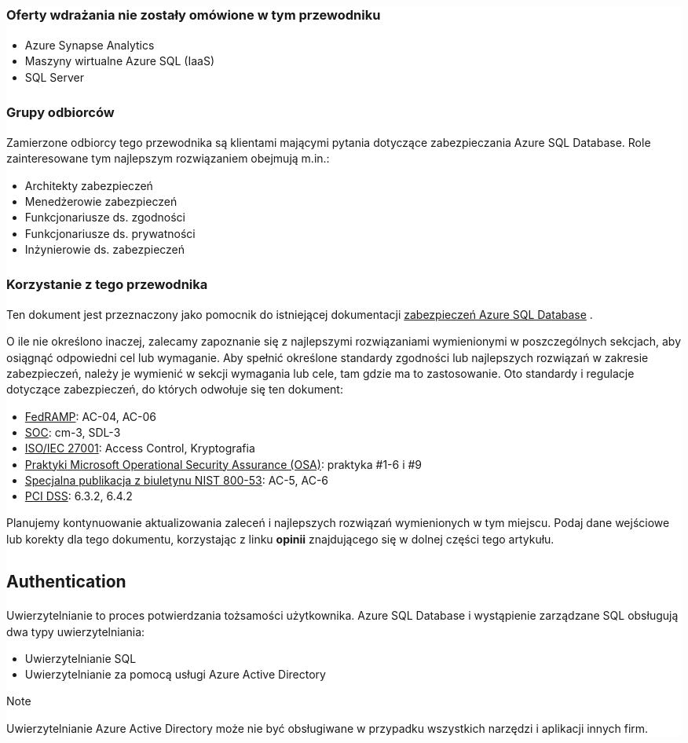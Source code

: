 ### <a name="deployment-offers-not-covered-in-this-guide"></a>Oferty wdrażania nie zostały omówione w tym przewodniku

- Azure Synapse Analytics
- Maszyny wirtualne Azure SQL (IaaS)
- SQL Server

### <a name="audience"></a>Grupy odbiorców

Zamierzone odbiorcy tego przewodnika są klientami mającymi pytania dotyczące zabezpieczania Azure SQL Database. Role zainteresowane tym najlepszym rozwiązaniem obejmują m.in.:

- Architekty zabezpieczeń
- Menedżerowie zabezpieczeń
- Funkcjonariusze ds. zgodności
- Funkcjonariusze ds. prywatności
- Inżynierowie ds. zabezpieczeń

### <a name="using-this-guide"></a><a id="using"></a> Korzystanie z tego przewodnika

Ten dokument jest przeznaczony jako pomocnik do istniejącej dokumentacji [zabezpieczeń Azure SQL Database](security-overview.md) .

O ile nie określono inaczej, zalecamy zapoznanie się z najlepszymi rozwiązaniami wymienionymi w poszczególnych sekcjach, aby osiągnąć odpowiedni cel lub wymaganie. Aby spełnić określone standardy zgodności lub najlepszych rozwiązań w zakresie zabezpieczeń, należy je wymienić w sekcji wymagania lub cele, tam gdzie ma to zastosowanie. Oto standardy i regulacje dotyczące zabezpieczeń, do których odwołuje się ten dokument:

- [FedRAMP](https://www.fedramp.gov/documents/): AC-04, AC-06
- [SOC](https://www.aicpa.org/interestareas/frc/assuranceadvisoryservices/sorhome.html): cm-3, SDL-3
- [ISO/IEC 27001](https://www.iso27001security.com/html/27001.html): Access Control, Kryptografia
- [Praktyki Microsoft Operational Security Assurance (OSA)](https://www.microsoft.com/securityengineering/osa/practices): praktyka #1-6 i #9
- [Specjalna publikacja z biuletynu NIST 800-53](https://nvd.nist.gov/800-53): AC-5, AC-6
- [PCI DSS](https://www.pcisecuritystandards.org/document_library): 6.3.2, 6.4.2

Planujemy kontynuowanie aktualizowania zaleceń i najlepszych rozwiązań wymienionych w tym miejscu. Podaj dane wejściowe lub korekty dla tego dokumentu, korzystając z linku **opinii** znajdującego się w dolnej części tego artykułu.

## <a name="authentication"></a>Authentication

Uwierzytelnianie to proces potwierdzania tożsamości użytkownika. Azure SQL Database i wystąpienie zarządzane SQL obsługują dwa typy uwierzytelniania:

- Uwierzytelnianie SQL
- Uwierzytelnianie za pomocą usługi Azure Active Directory

> [!NOTE]
> Uwierzytelnianie Azure Active Directory może nie być obsługiwane w przypadku wszystkich narzędzi i aplikacji innych firm.
